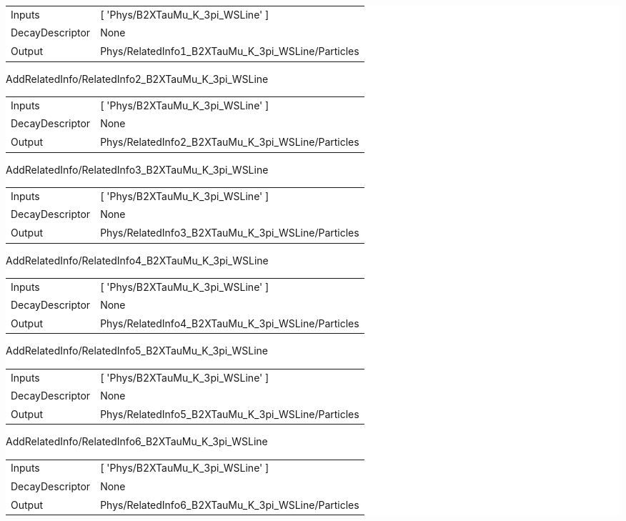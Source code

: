 |                 |                                                   |
|-----------------|---------------------------------------------------|
| Inputs          | [ 'Phys/B2XTauMu_K_3pi_WSLine' ]                |
| DecayDescriptor | None                                              |
| Output          | Phys/RelatedInfo1_B2XTauMu_K_3pi_WSLine/Particles |

AddRelatedInfo/RelatedInfo2_B2XTauMu_K_3pi_WSLine

|                 |                                                   |
|-----------------|---------------------------------------------------|
| Inputs          | [ 'Phys/B2XTauMu_K_3pi_WSLine' ]                |
| DecayDescriptor | None                                              |
| Output          | Phys/RelatedInfo2_B2XTauMu_K_3pi_WSLine/Particles |

AddRelatedInfo/RelatedInfo3_B2XTauMu_K_3pi_WSLine

|                 |                                                   |
|-----------------|---------------------------------------------------|
| Inputs          | [ 'Phys/B2XTauMu_K_3pi_WSLine' ]                |
| DecayDescriptor | None                                              |
| Output          | Phys/RelatedInfo3_B2XTauMu_K_3pi_WSLine/Particles |

AddRelatedInfo/RelatedInfo4_B2XTauMu_K_3pi_WSLine

|                 |                                                   |
|-----------------|---------------------------------------------------|
| Inputs          | [ 'Phys/B2XTauMu_K_3pi_WSLine' ]                |
| DecayDescriptor | None                                              |
| Output          | Phys/RelatedInfo4_B2XTauMu_K_3pi_WSLine/Particles |

AddRelatedInfo/RelatedInfo5_B2XTauMu_K_3pi_WSLine

|                 |                                                   |
|-----------------|---------------------------------------------------|
| Inputs          | [ 'Phys/B2XTauMu_K_3pi_WSLine' ]                |
| DecayDescriptor | None                                              |
| Output          | Phys/RelatedInfo5_B2XTauMu_K_3pi_WSLine/Particles |

AddRelatedInfo/RelatedInfo6_B2XTauMu_K_3pi_WSLine

|                 |                                                   |
|-----------------|---------------------------------------------------|
| Inputs          | [ 'Phys/B2XTauMu_K_3pi_WSLine' ]                |
| DecayDescriptor | None                                              |
| Output          | Phys/RelatedInfo6_B2XTauMu_K_3pi_WSLine/Particles |
